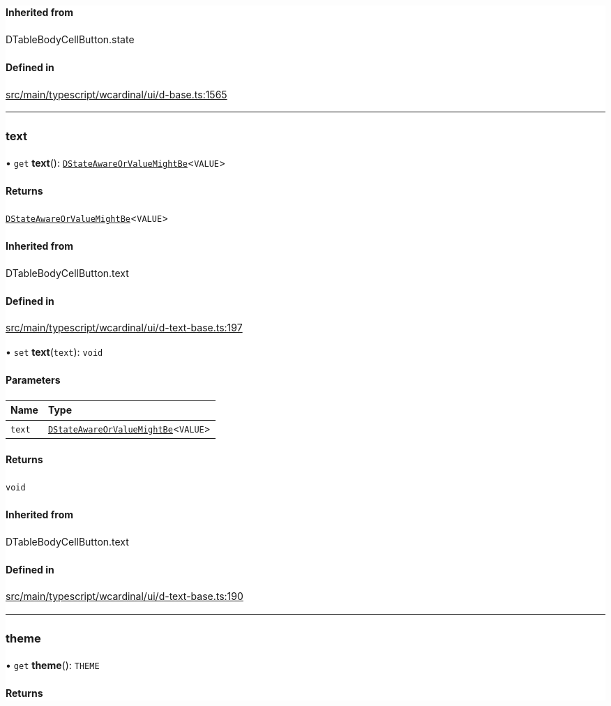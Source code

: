 #### Inherited from

DTableBodyCellButton.state

#### Defined in

[src/main/typescript/wcardinal/ui/d-base.ts:1565](https://github.com/winter-cardinal/winter-cardinal-ui/blob/v0.200.0/src/main/typescript/wcardinal/ui/d-base.ts#L1565)

___

### text

• `get` **text**(): [`DStateAwareOrValueMightBe`](../index.md#dstateawareorvaluemightbe)<`VALUE`\>

#### Returns

[`DStateAwareOrValueMightBe`](../index.md#dstateawareorvaluemightbe)<`VALUE`\>

#### Inherited from

DTableBodyCellButton.text

#### Defined in

[src/main/typescript/wcardinal/ui/d-text-base.ts:197](https://github.com/winter-cardinal/winter-cardinal-ui/blob/v0.200.0/src/main/typescript/wcardinal/ui/d-text-base.ts#L197)

• `set` **text**(`text`): `void`

#### Parameters

| Name | Type |
| :------ | :------ |
| `text` | [`DStateAwareOrValueMightBe`](../index.md#dstateawareorvaluemightbe)<`VALUE`\> |

#### Returns

`void`

#### Inherited from

DTableBodyCellButton.text

#### Defined in

[src/main/typescript/wcardinal/ui/d-text-base.ts:190](https://github.com/winter-cardinal/winter-cardinal-ui/blob/v0.200.0/src/main/typescript/wcardinal/ui/d-text-base.ts#L190)

___

### theme

• `get` **theme**(): `THEME`

#### Returns
